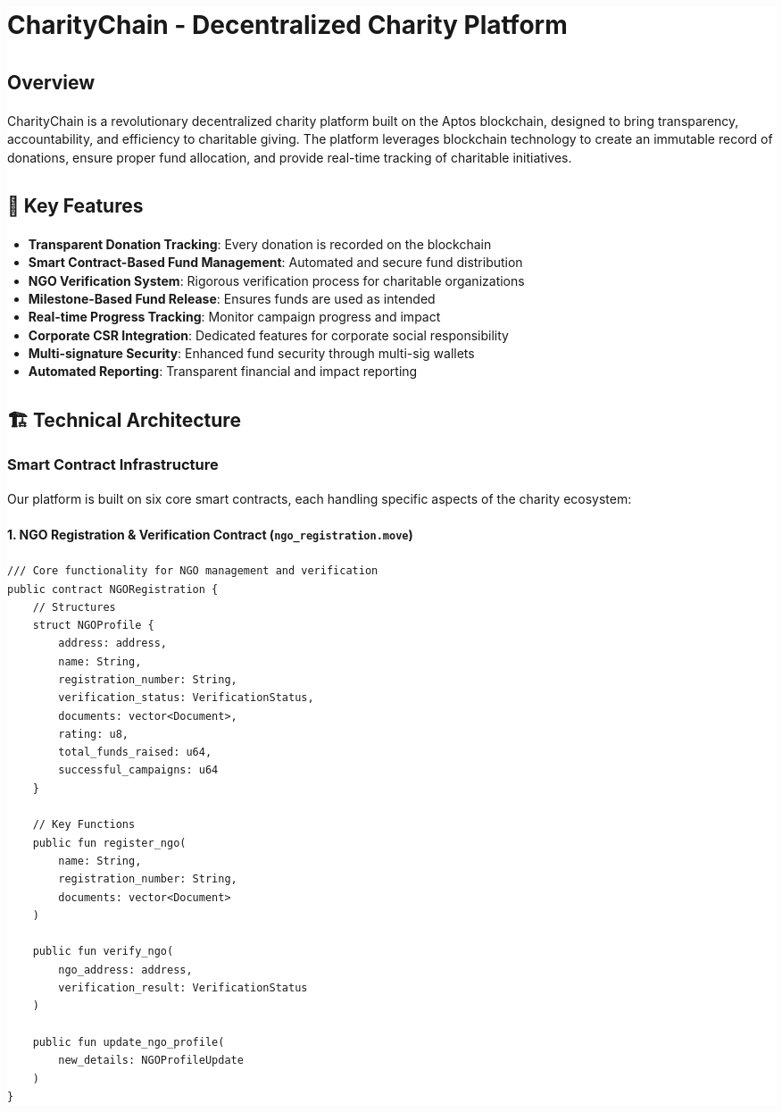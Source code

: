 # CharityChain - Decentralized Charity Platform

## Overview

CharityChain is a revolutionary decentralized charity platform built on the Aptos blockchain, designed to bring transparency, accountability, and efficiency to charitable giving. The platform leverages blockchain technology to create an immutable record of donations, ensure proper fund allocation, and provide real-time tracking of charitable initiatives.

## 🌟 Key Features

- **Transparent Donation Tracking**: Every donation is recorded on the blockchain
- **Smart Contract-Based Fund Management**: Automated and secure fund distribution
- **NGO Verification System**: Rigorous verification process for charitable organizations
- **Milestone-Based Fund Release**: Ensures funds are used as intended
- **Real-time Progress Tracking**: Monitor campaign progress and impact
- **Corporate CSR Integration**: Dedicated features for corporate social responsibility
- **Multi-signature Security**: Enhanced fund security through multi-sig wallets
- **Automated Reporting**: Transparent financial and impact reporting

## 🏗️ Technical Architecture

### Smart Contract Infrastructure

Our platform is built on six core smart contracts, each handling specific aspects of the charity ecosystem:

#### 1. NGO Registration & Verification Contract (`ngo_registration.move`)

```move
/// Core functionality for NGO management and verification
public contract NGORegistration {
    // Structures
    struct NGOProfile {
        address: address,
        name: String,
        registration_number: String,
        verification_status: VerificationStatus,
        documents: vector<Document>,
        rating: u8,
        total_funds_raised: u64,
        successful_campaigns: u64
    }

    // Key Functions
    public fun register_ngo(
        name: String,
        registration_number: String,
        documents: vector<Document>
    )
    
    public fun verify_ngo(
        ngo_address: address,
        verification_result: VerificationStatus
    )
    
    public fun update_ngo_profile(
        new_details: NGOProfileUpdate
    )
}
```